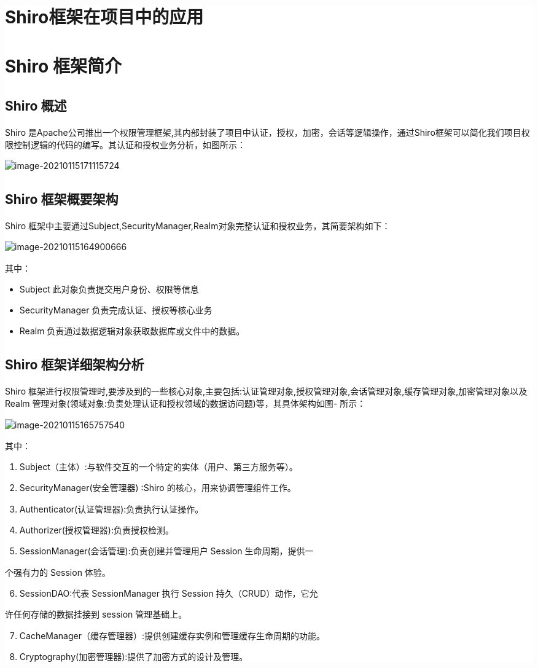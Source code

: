 # Shiro框架在项目中的应用

# Shiro 框架简介

## Shiro 概述

Shiro 是Apache公司推出一个权限管理框架,其内部封装了项目中认证，授权，加密，会话等逻辑操作，通过Shiro框架可以简化我们项目权限控制逻辑的代码的编写。其认证和授权业务分析，如图所示：

![image-20210115171115724](D:\TCGBIII\DEVDOCS\Day18\shiro.assets\image-20210115171115724.png)

## Shiro 框架概要架构

Shiro 框架中主要通过Subject,SecurityManager,Realm对象完整认证和授权业务，其简要架构如下：

![image-20210115164900666](D:\TCGBIII\DEVDOCS\Day18\shiro.assets\image-20210115164900666.png)

其中：

* Subject 此对象负责提交用户身份、权限等信息

* SecurityManager 负责完成认证、授权等核心业务

* Realm 负责通过数据逻辑对象获取数据库或文件中的数据。

  

## Shiro 框架详细架构分析

Shiro 框架进行权限管理时,要涉及到的一些核心对象,主要包括:认证管理对象,授权管理对象,会话管理对象,缓存管理对象,加密管理对象以及 Realm 管理对象(领域对象:负责处理认证和授权领域的数据访问题)等，其具体架构如图- 所示：

![image-20210115165757540](D:\TCGBIII\DEVDOCS\Day18\shiro.assets\image-20210115165757540.png)

其中：

1) Subject（主体）:与软件交互的一个特定的实体（用户、第三方服务等）。

2) SecurityManager(安全管理器) :Shiro 的核心，用来协调管理组件工作。

3) Authenticator(认证管理器):负责执行认证操作。

4) Authorizer(授权管理器):负责授权检测。

5) SessionManager(会话管理):负责创建并管理用户 Session 生命周期，提供一

个强有力的 Session 体验。

6) SessionDAO:代表 SessionManager 执行 Session 持久（CRUD）动作，它允

许任何存储的数据挂接到 session 管理基础上。

7) CacheManager（缓存管理器）:提供创建缓存实例和管理缓存生命周期的功能。

8) Cryptography(加密管理器):提供了加密方式的设计及管理。
